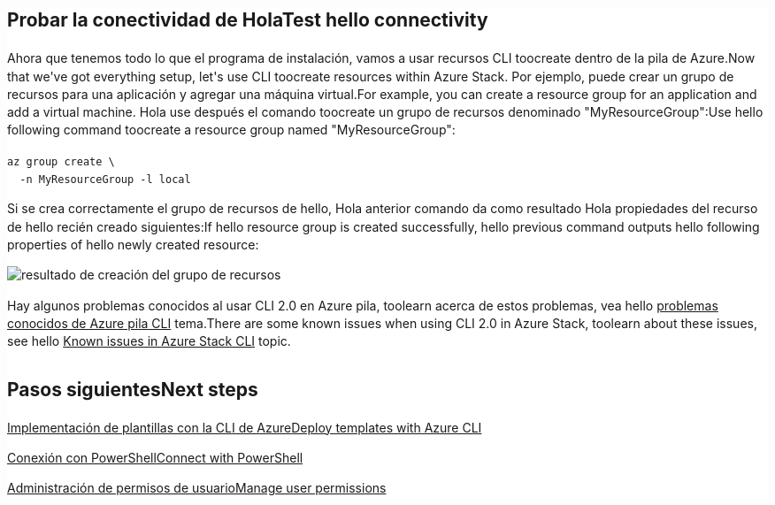 ## <a name="test-hello-connectivity"></a><span data-ttu-id="47351-150">Probar la conectividad de Hola</span><span class="sxs-lookup"><span data-stu-id="47351-150">Test hello connectivity</span></span>

<span data-ttu-id="47351-151">Ahora que tenemos todo lo que el programa de instalación, vamos a usar recursos CLI toocreate dentro de la pila de Azure.</span><span class="sxs-lookup"><span data-stu-id="47351-151">Now that we've got everything setup, let's use CLI toocreate resources within Azure Stack.</span></span> <span data-ttu-id="47351-152">Por ejemplo, puede crear un grupo de recursos para una aplicación y agregar una máquina virtual.</span><span class="sxs-lookup"><span data-stu-id="47351-152">For example, you can create a resource group for an application and add a virtual machine.</span></span> <span data-ttu-id="47351-153">Hola use después el comando toocreate un grupo de recursos denominado "MyResourceGroup":</span><span class="sxs-lookup"><span data-stu-id="47351-153">Use hello following command toocreate a resource group named "MyResourceGroup":</span></span>

```azurecli
az group create \
  -n MyResourceGroup -l local
```

<span data-ttu-id="47351-154">Si se crea correctamente el grupo de recursos de hello, Hola anterior comando da como resultado Hola propiedades del recurso de hello recién creado siguientes:</span><span class="sxs-lookup"><span data-stu-id="47351-154">If hello resource group is created successfully, hello previous command outputs hello following properties of hello newly created resource:</span></span>

![resultado de creación del grupo de recursos](media/azure-stack-connect-cli/image1.png)

<span data-ttu-id="47351-156">Hay algunos problemas conocidos al usar CLI 2.0 en Azure pila, toolearn acerca de estos problemas, vea hello [problemas conocidos de Azure pila CLI](azure-stack-troubleshooting.md#cli) tema.</span><span class="sxs-lookup"><span data-stu-id="47351-156">There are some known issues when using CLI 2.0 in Azure Stack, toolearn about these issues, see hello [Known issues in Azure Stack CLI](azure-stack-troubleshooting.md#cli) topic.</span></span> 

## <a name="next-steps"></a><span data-ttu-id="47351-157">Pasos siguientes</span><span class="sxs-lookup"><span data-stu-id="47351-157">Next steps</span></span>

[<span data-ttu-id="47351-158">Implementación de plantillas con la CLI de Azure</span><span class="sxs-lookup"><span data-stu-id="47351-158">Deploy templates with Azure CLI</span></span>](azure-stack-deploy-template-command-line.md)

[<span data-ttu-id="47351-159">Conexión con PowerShell</span><span class="sxs-lookup"><span data-stu-id="47351-159">Connect with PowerShell</span></span>](azure-stack-connect-powershell.md)

[<span data-ttu-id="47351-160">Administración de permisos de usuario</span><span class="sxs-lookup"><span data-stu-id="47351-160">Manage user permissions</span></span>](azure-stack-manage-permissions.md)

